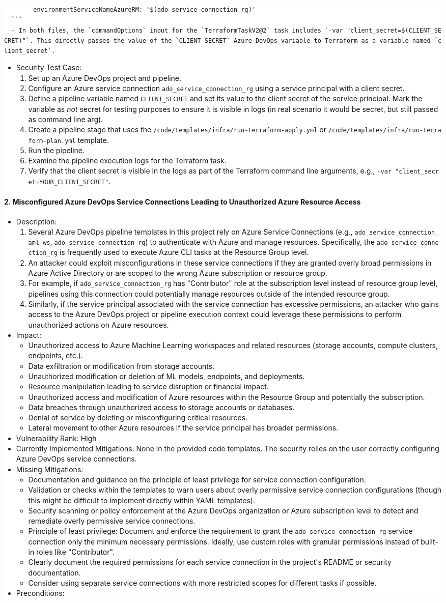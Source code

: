             environmentServiceNameAzureRM: '$(ado_service_connection_rg)'
      ```
      - In both files, the `commandOptions` input for the `TerraformTaskV2@2` task includes `-var "client_secret=$(CLIENT_SECRET)"`. This directly passes the value of the `CLIENT_SECRET` Azure DevOps variable to Terraform as a variable named `client_secret`.
  - Security Test Case:
    1. Set up an Azure DevOps project and pipeline.
    2. Configure an Azure service connection `ado_service_connection_rg` using a service principal with a client secret.
    3. Define a pipeline variable named `CLIENT_SECRET` and set its value to the client secret of the service principal. Mark the variable as *not* secret for testing purposes to ensure it is visible in logs (in real scenario it would be secret, but still passed as command line arg).
    4. Create a pipeline stage that uses the `/code/templates/infra/run-terraform-apply.yml` or `/code/templates/infra/run-terraform-plan.yml` template.
    5. Run the pipeline.
    6. Examine the pipeline execution logs for the Terraform task.
    7. Verify that the client secret is visible in the logs as part of the Terraform command line arguments, e.g., `-var "client_secret=YOUR_CLIENT_SECRET"`.

#### 2. Misconfigured Azure DevOps Service Connections Leading to Unauthorized Azure Resource Access
  - Description:
    1. Several Azure DevOps pipeline templates in this project rely on Azure Service Connections (e.g., `ado_service_connection_aml_ws`, `ado_service_connection_rg`) to authenticate with Azure and manage resources. Specifically, the `ado_service_connection_rg` is frequently used to execute Azure CLI tasks at the Resource Group level.
    2. An attacker could exploit misconfigurations in these service connections if they are granted overly broad permissions in Azure Active Directory or are scoped to the wrong Azure subscription or resource group.
    3. For example, if `ado_service_connection_rg` has "Contributor" role at the subscription level instead of resource group level, pipelines using this connection could potentially manage resources outside of the intended resource group.
    4. Similarly, if the service principal associated with the service connection has excessive permissions, an attacker who gains access to the Azure DevOps project or pipeline execution context could leverage these permissions to perform unauthorized actions on Azure resources.
  - Impact:
    - Unauthorized access to Azure Machine Learning workspaces and related resources (storage accounts, compute clusters, endpoints, etc.).
    - Data exfiltration or modification from storage accounts.
    - Unauthorized modification or deletion of ML models, endpoints, and deployments.
    - Resource manipulation leading to service disruption or financial impact.
    - Unauthorized access and modification of Azure resources within the Resource Group and potentially the subscription.
    - Data breaches through unauthorized access to storage accounts or databases.
    - Denial of service by deleting or misconfiguring critical resources.
    - Lateral movement to other Azure resources if the service principal has broader permissions.
  - Vulnerability Rank: High
  - Currently Implemented Mitigations: None in the provided code templates. The security relies on the user correctly configuring Azure DevOps service connections.
  - Missing Mitigations:
    - Documentation and guidance on the principle of least privilege for service connection configuration.
    - Validation or checks within the templates to warn users about overly permissive service connection configurations (though this might be difficult to implement directly within YAML templates).
    - Security scanning or policy enforcement at the Azure DevOps organization or Azure subscription level to detect and remediate overly permissive service connections.
    - Principle of least privilege: Document and enforce the requirement to grant the `ado_service_connection_rg` service connection only the minimum necessary permissions. Ideally, use custom roles with granular permissions instead of built-in roles like "Contributor".
    - Clearly document the required permissions for each service connection in the project's README or security documentation.
    - Consider using separate service connections with more restricted scopes for different tasks if possible.
  - Preconditions: